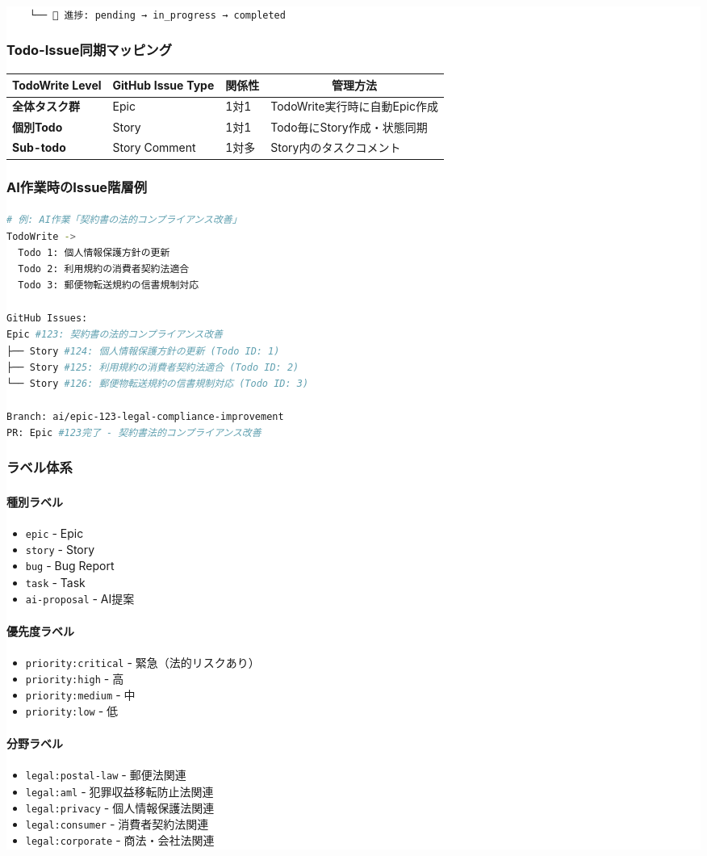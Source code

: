 ```
    └── 🔄 進捗: pending → in_progress → completed
```

### Todo-Issue同期マッピング

| TodoWrite Level | GitHub Issue Type | 関係性 | 管理方法 |
|-----------------|-------------------|--------|----------|
| **全体タスク群** | Epic | 1対1 | TodoWrite実行時に自動Epic作成 |
| **個別Todo** | Story | 1対1 | Todo毎にStory作成・状態同期 |
| **Sub-todo** | Story Comment | 1対多 | Story内のタスクコメント |

### AI作業時のIssue階層例

```bash
# 例: AI作業「契約書の法的コンプライアンス改善」
TodoWrite -> 
  Todo 1: 個人情報保護方針の更新
  Todo 2: 利用規約の消費者契約法適合
  Todo 3: 郵便物転送規約の信書規制対応

GitHub Issues:
Epic #123: 契約書の法的コンプライアンス改善
├── Story #124: 個人情報保護方針の更新 (Todo ID: 1)
├── Story #125: 利用規約の消費者契約法適合 (Todo ID: 2)  
└── Story #126: 郵便物転送規約の信書規制対応 (Todo ID: 3)

Branch: ai/epic-123-legal-compliance-improvement
PR: Epic #123完了 - 契約書法的コンプライアンス改善
```

### ラベル体系

#### 種別ラベル
- `epic` - Epic
- `story` - Story
- `bug` - Bug Report
- `task` - Task
- `ai-proposal` - AI提案

#### 優先度ラベル
- `priority:critical` - 緊急（法的リスクあり）
- `priority:high` - 高
- `priority:medium` - 中
- `priority:low` - 低

#### 分野ラベル
- `legal:postal-law` - 郵便法関連
- `legal:aml` - 犯罪収益移転防止法関連
- `legal:privacy` - 個人情報保護法関連
- `legal:consumer` - 消費者契約法関連
- `legal:corporate` - 商法・会社法関連
